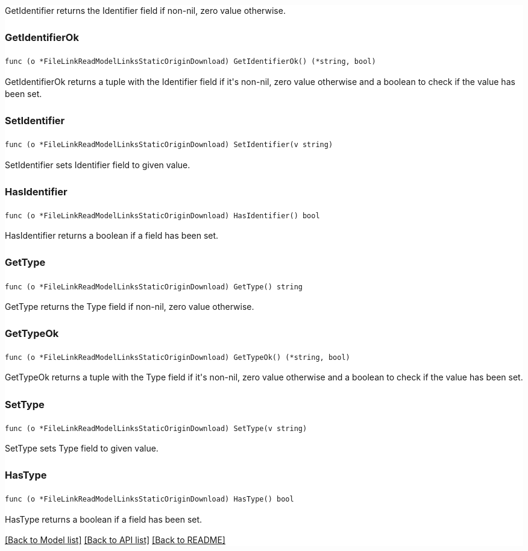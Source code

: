 GetIdentifier returns the Identifier field if non-nil, zero value otherwise.

### GetIdentifierOk

`func (o *FileLinkReadModelLinksStaticOriginDownload) GetIdentifierOk() (*string, bool)`

GetIdentifierOk returns a tuple with the Identifier field if it's non-nil, zero value otherwise
and a boolean to check if the value has been set.

### SetIdentifier

`func (o *FileLinkReadModelLinksStaticOriginDownload) SetIdentifier(v string)`

SetIdentifier sets Identifier field to given value.

### HasIdentifier

`func (o *FileLinkReadModelLinksStaticOriginDownload) HasIdentifier() bool`

HasIdentifier returns a boolean if a field has been set.

### GetType

`func (o *FileLinkReadModelLinksStaticOriginDownload) GetType() string`

GetType returns the Type field if non-nil, zero value otherwise.

### GetTypeOk

`func (o *FileLinkReadModelLinksStaticOriginDownload) GetTypeOk() (*string, bool)`

GetTypeOk returns a tuple with the Type field if it's non-nil, zero value otherwise
and a boolean to check if the value has been set.

### SetType

`func (o *FileLinkReadModelLinksStaticOriginDownload) SetType(v string)`

SetType sets Type field to given value.

### HasType

`func (o *FileLinkReadModelLinksStaticOriginDownload) HasType() bool`

HasType returns a boolean if a field has been set.


[[Back to Model list]](../README.md#documentation-for-models) [[Back to API list]](../README.md#documentation-for-api-endpoints) [[Back to README]](../README.md)


